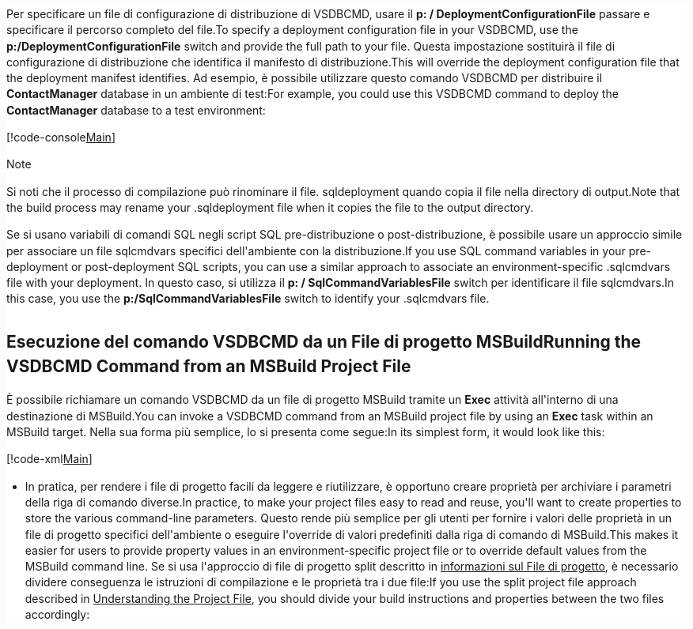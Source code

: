<span data-ttu-id="e990f-209">Per specificare un file di configurazione di distribuzione di VSDBCMD, usare il **p: / DeploymentConfigurationFile** passare e specificare il percorso completo del file.</span><span class="sxs-lookup"><span data-stu-id="e990f-209">To specify a deployment configuration file in your VSDBCMD, use the **p:/DeploymentConfigurationFile** switch and provide the full path to your file.</span></span> <span data-ttu-id="e990f-210">Questa impostazione sostituirà il file di configurazione di distribuzione che identifica il manifesto di distribuzione.</span><span class="sxs-lookup"><span data-stu-id="e990f-210">This will override the deployment configuration file that the deployment manifest identifies.</span></span> <span data-ttu-id="e990f-211">Ad esempio, è possibile utilizzare questo comando VSDBCMD per distribuire il **ContactManager** database in un ambiente di test:</span><span class="sxs-lookup"><span data-stu-id="e990f-211">For example, you could use this VSDBCMD command to deploy the **ContactManager** database to a test environment:</span></span>


[!code-console[Main](customizing-database-deployments-for-multiple-environments/samples/sample1.cmd)]


> [!NOTE]
> <span data-ttu-id="e990f-212">Si noti che il processo di compilazione può rinominare il file. sqldeployment quando copia il file nella directory di output.</span><span class="sxs-lookup"><span data-stu-id="e990f-212">Note that the build process may rename your .sqldeployment file when it copies the file to the output directory.</span></span>


<span data-ttu-id="e990f-213">Se si usano variabili di comandi SQL negli script SQL pre-distribuzione o post-distribuzione, è possibile usare un approccio simile per associare un file sqlcmdvars specifici dell'ambiente con la distribuzione.</span><span class="sxs-lookup"><span data-stu-id="e990f-213">If you use SQL command variables in your pre-deployment or post-deployment SQL scripts, you can use a similar approach to associate an environment-specific .sqlcmdvars file with your deployment.</span></span> <span data-ttu-id="e990f-214">In questo caso, si utilizza il **p: / SqlCommandVariablesFile** switch per identificare il file sqlcmdvars.</span><span class="sxs-lookup"><span data-stu-id="e990f-214">In this case, you use the **p:/SqlCommandVariablesFile** switch to identify your .sqlcmdvars file.</span></span>

## <a name="running-the-vsdbcmd-command-from-an-msbuild-project-file"></a><span data-ttu-id="e990f-215">Esecuzione del comando VSDBCMD da un File di progetto MSBuild</span><span class="sxs-lookup"><span data-stu-id="e990f-215">Running the VSDBCMD Command from an MSBuild Project File</span></span>

<span data-ttu-id="e990f-216">È possibile richiamare un comando VSDBCMD da un file di progetto MSBuild tramite un **Exec** attività all'interno di una destinazione di MSBuild.</span><span class="sxs-lookup"><span data-stu-id="e990f-216">You can invoke a VSDBCMD command from an MSBuild project file by using an **Exec** task within an MSBuild target.</span></span> <span data-ttu-id="e990f-217">Nella sua forma più semplice, lo si presenta come segue:</span><span class="sxs-lookup"><span data-stu-id="e990f-217">In its simplest form, it would look like this:</span></span>


[!code-xml[Main](customizing-database-deployments-for-multiple-environments/samples/sample2.xml)]


- <span data-ttu-id="e990f-218">In pratica, per rendere i file di progetto facili da leggere e riutilizzare, è opportuno creare proprietà per archiviare i parametri della riga di comando diverse.</span><span class="sxs-lookup"><span data-stu-id="e990f-218">In practice, to make your project files easy to read and reuse, you'll want to create properties to store the various command-line parameters.</span></span> <span data-ttu-id="e990f-219">Questo rende più semplice per gli utenti per fornire i valori delle proprietà in un file di progetto specifici dell'ambiente o eseguire l'override di valori predefiniti dalla riga di comando di MSBuild.</span><span class="sxs-lookup"><span data-stu-id="e990f-219">This makes it easier for users to provide property values in an environment-specific project file or to override default values from the MSBuild command line.</span></span> <span data-ttu-id="e990f-220">Se si usa l'approccio di file di progetto split descritto in [informazioni sul File di progetto](../web-deployment-in-the-enterprise/understanding-the-project-file.md), è necessario dividere conseguenza le istruzioni di compilazione e le proprietà tra i due file:</span><span class="sxs-lookup"><span data-stu-id="e990f-220">If you use the split project file approach described in [Understanding the Project File](../web-deployment-in-the-enterprise/understanding-the-project-file.md), you should divide your build instructions and properties between the two files accordingly:</span></span>